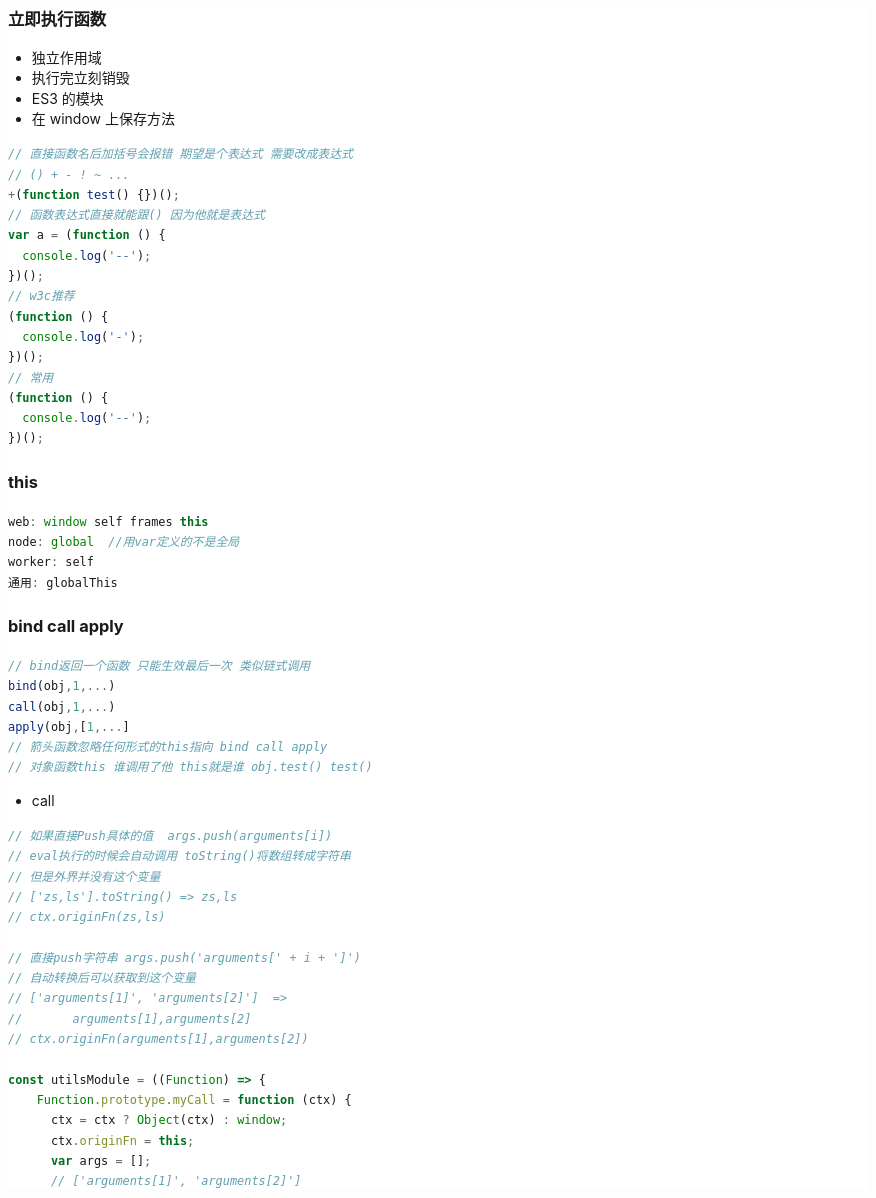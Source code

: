 ### 立即执行函数

- 独立作用域
- 执行完立刻销毁
- ES3 的模块
- 在 window 上保存方法

```js
// 直接函数名后加括号会报错 期望是个表达式 需要改成表达式
// () + - ! ~ ...
+(function test() {})();
// 函数表达式直接就能跟() 因为他就是表达式
var a = (function () {
  console.log('--');
})();
// w3c推荐
(function () {
  console.log('-');
})();
// 常用
(function () {
  console.log('--');
})();
```

### this

```js
web: window self frames this
node: global  //用var定义的不是全局
worker: self
通用: globalThis
```

### bind call apply

```js
// bind返回一个函数 只能生效最后一次 类似链式调用
bind(obj,1,...)
call(obj,1,...)
apply(obj,[1,...]
// 箭头函数忽略任何形式的this指向 bind call apply
// 对象函数this 谁调用了他 this就是谁 obj.test() test()
```

- call

```js
// 如果直接Push具体的值  args.push(arguments[i])
// eval执行的时候会自动调用 toString()将数组转成字符串
// 但是外界并没有这个变量
// ['zs,ls'].toString() => zs,ls
// ctx.originFn(zs,ls)

// 直接push字符串 args.push('arguments[' + i + ']')
// 自动转换后可以获取到这个变量
// ['arguments[1]', 'arguments[2]']  =>
//       arguments[1],arguments[2]
// ctx.originFn(arguments[1],arguments[2])

const utilsModule = ((Function) => {
    Function.prototype.myCall = function (ctx) {
      ctx = ctx ? Object(ctx) : window;
      ctx.originFn = this;
      var args = [];
      // ['arguments[1]', 'arguments[2]']
```